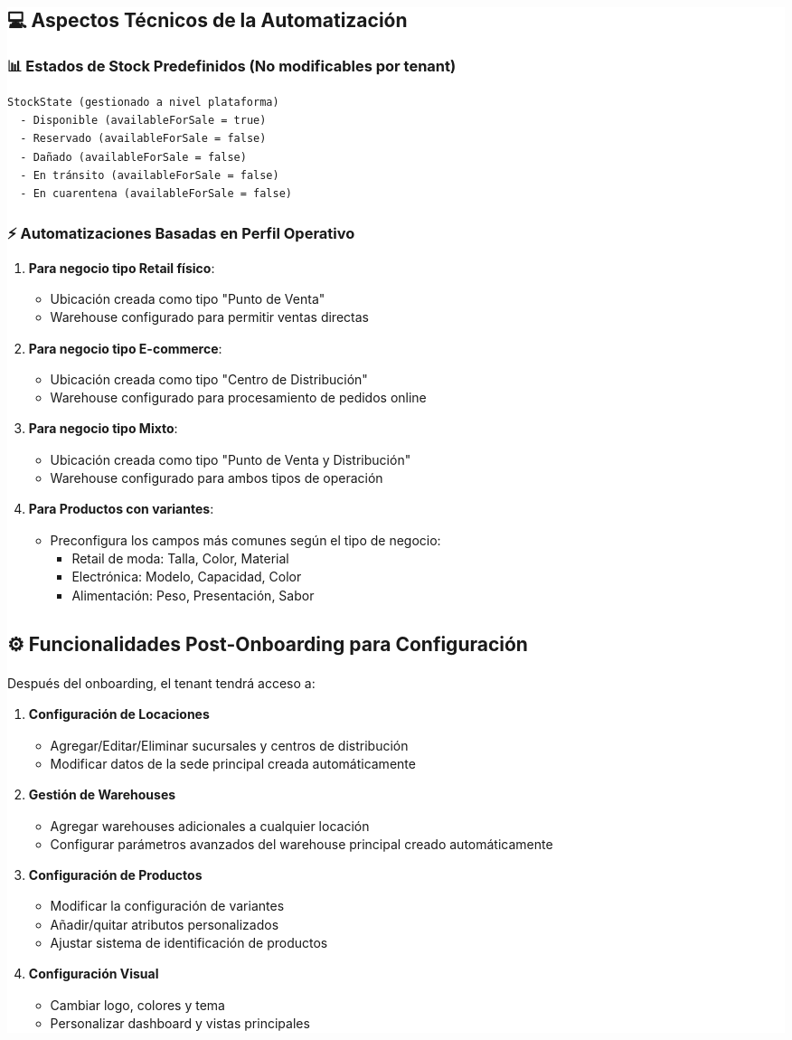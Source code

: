## 💻 Aspectos Técnicos de la Automatización

### 📊 Estados de Stock Predefinidos (No modificables por tenant)
```
StockState (gestionado a nivel plataforma)
  - Disponible (availableForSale = true)
  - Reservado (availableForSale = false)
  - Dañado (availableForSale = false)
  - En tránsito (availableForSale = false)
  - En cuarentena (availableForSale = false)
```

### ⚡ Automatizaciones Basadas en Perfil Operativo

1. **Para negocio tipo Retail físico**:
   - Ubicación creada como tipo "Punto de Venta"
   - Warehouse configurado para permitir ventas directas

2. **Para negocio tipo E-commerce**:
   - Ubicación creada como tipo "Centro de Distribución"
   - Warehouse configurado para procesamiento de pedidos online

3. **Para negocio tipo Mixto**:
   - Ubicación creada como tipo "Punto de Venta y Distribución"
   - Warehouse configurado para ambos tipos de operación

4. **Para Productos con variantes**:
   - Preconfigura los campos más comunes según el tipo de negocio:
     - Retail de moda: Talla, Color, Material
     - Electrónica: Modelo, Capacidad, Color
     - Alimentación: Peso, Presentación, Sabor

## ⚙️ Funcionalidades Post-Onboarding para Configuración

Después del onboarding, el tenant tendrá acceso a:

1. **Configuración de Locaciones**
   - Agregar/Editar/Eliminar sucursales y centros de distribución
   - Modificar datos de la sede principal creada automáticamente

2. **Gestión de Warehouses**
   - Agregar warehouses adicionales a cualquier locación
   - Configurar parámetros avanzados del warehouse principal creado automáticamente

3. **Configuración de Productos**
   - Modificar la configuración de variantes
   - Añadir/quitar atributos personalizados
   - Ajustar sistema de identificación de productos

4. **Configuración Visual**
   - Cambiar logo, colores y tema
   - Personalizar dashboard y vistas principales
